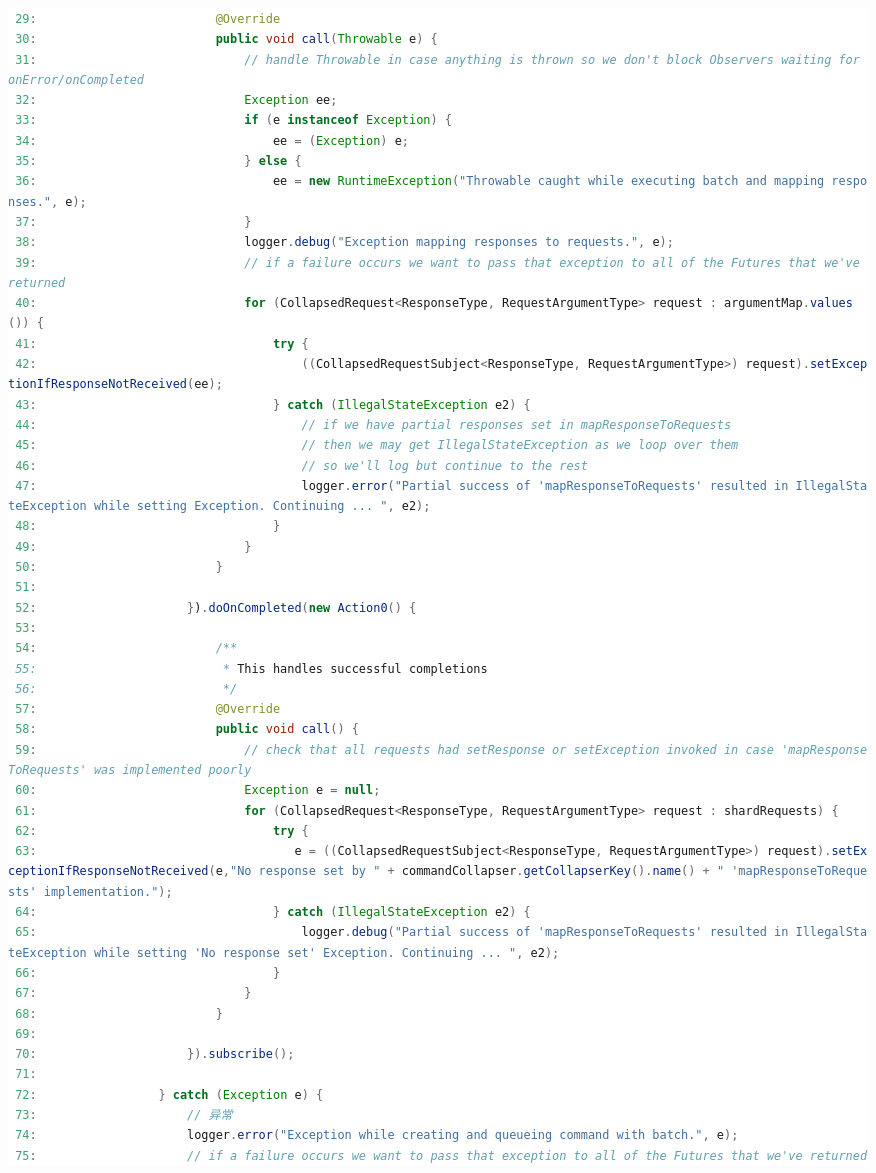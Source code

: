 ```Java
 29:                         @Override
 30:                         public void call(Throwable e) {
 31:                             // handle Throwable in case anything is thrown so we don't block Observers waiting for onError/onCompleted
 32:                             Exception ee;
 33:                             if (e instanceof Exception) {
 34:                                 ee = (Exception) e;
 35:                             } else {
 36:                                 ee = new RuntimeException("Throwable caught while executing batch and mapping responses.", e);
 37:                             }
 38:                             logger.debug("Exception mapping responses to requests.", e);
 39:                             // if a failure occurs we want to pass that exception to all of the Futures that we've returned
 40:                             for (CollapsedRequest<ResponseType, RequestArgumentType> request : argumentMap.values()) {
 41:                                 try {
 42:                                     ((CollapsedRequestSubject<ResponseType, RequestArgumentType>) request).setExceptionIfResponseNotReceived(ee);
 43:                                 } catch (IllegalStateException e2) {
 44:                                     // if we have partial responses set in mapResponseToRequests
 45:                                     // then we may get IllegalStateException as we loop over them
 46:                                     // so we'll log but continue to the rest
 47:                                     logger.error("Partial success of 'mapResponseToRequests' resulted in IllegalStateException while setting Exception. Continuing ... ", e2);
 48:                                 }
 49:                             }
 50:                         }
 51: 
 52:                     }).doOnCompleted(new Action0() {
 53: 
 54:                         /**
 55:                          * This handles successful completions
 56:                          */
 57:                         @Override
 58:                         public void call() {
 59:                             // check that all requests had setResponse or setException invoked in case 'mapResponseToRequests' was implemented poorly
 60:                             Exception e = null;
 61:                             for (CollapsedRequest<ResponseType, RequestArgumentType> request : shardRequests) {
 62:                                 try {
 63:                                    e = ((CollapsedRequestSubject<ResponseType, RequestArgumentType>) request).setExceptionIfResponseNotReceived(e,"No response set by " + commandCollapser.getCollapserKey().name() + " 'mapResponseToRequests' implementation.");
 64:                                 } catch (IllegalStateException e2) {
 65:                                     logger.debug("Partial success of 'mapResponseToRequests' resulted in IllegalStateException while setting 'No response set' Exception. Continuing ... ", e2);
 66:                                 }
 67:                             }
 68:                         }
 69: 
 70:                     }).subscribe();
 71:                     
 72:                 } catch (Exception e) {
 73:                     // 异常
 74:                     logger.error("Exception while creating and queueing command with batch.", e);
 75:                     // if a failure occurs we want to pass that exception to all of the Futures that we've returned
```